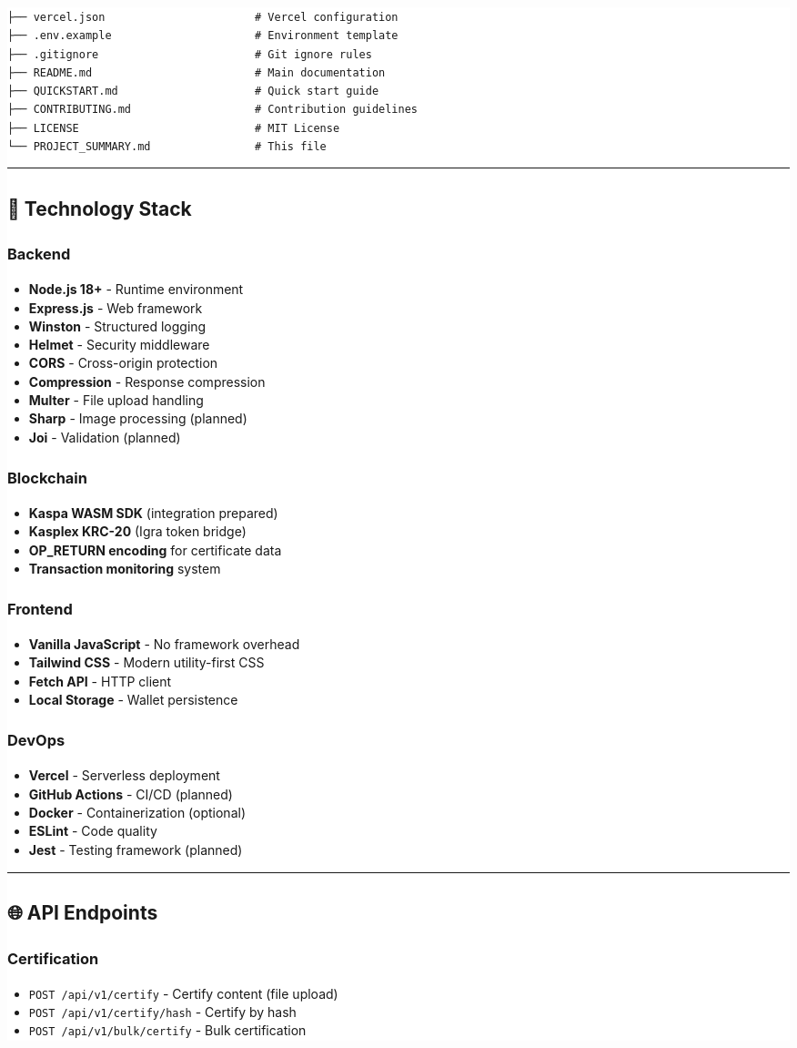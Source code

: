 ```
├── vercel.json                       # Vercel configuration
├── .env.example                      # Environment template
├── .gitignore                        # Git ignore rules
├── README.md                         # Main documentation
├── QUICKSTART.md                     # Quick start guide
├── CONTRIBUTING.md                   # Contribution guidelines
├── LICENSE                           # MIT License
└── PROJECT_SUMMARY.md                # This file
```

---

## 🔧 Technology Stack

### Backend
- **Node.js 18+** - Runtime environment
- **Express.js** - Web framework
- **Winston** - Structured logging
- **Helmet** - Security middleware
- **CORS** - Cross-origin protection
- **Compression** - Response compression
- **Multer** - File upload handling
- **Sharp** - Image processing (planned)
- **Joi** - Validation (planned)

### Blockchain
- **Kaspa WASM SDK** (integration prepared)
- **Kasplex KRC-20** (Igra token bridge)
- **OP_RETURN encoding** for certificate data
- **Transaction monitoring** system

### Frontend
- **Vanilla JavaScript** - No framework overhead
- **Tailwind CSS** - Modern utility-first CSS
- **Fetch API** - HTTP client
- **Local Storage** - Wallet persistence

### DevOps
- **Vercel** - Serverless deployment
- **GitHub Actions** - CI/CD (planned)
- **Docker** - Containerization (optional)
- **ESLint** - Code quality
- **Jest** - Testing framework (planned)

---

## 🌐 API Endpoints

### Certification
- `POST /api/v1/certify` - Certify content (file upload)
- `POST /api/v1/certify/hash` - Certify by hash
- `POST /api/v1/bulk/certify` - Bulk certification
